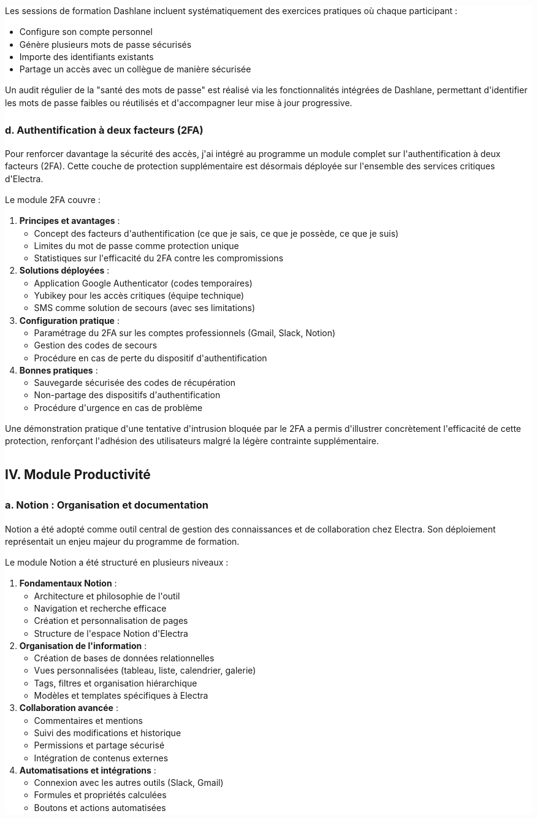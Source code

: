 Les sessions de formation Dashlane incluent systématiquement des exercices pratiques où chaque participant :

- Configure son compte personnel
- Génère plusieurs mots de passe sécurisés
- Importe des identifiants existants
- Partage un accès avec un collègue de manière sécurisée

Un audit régulier de la "santé des mots de passe" est réalisé via les fonctionnalités intégrées de Dashlane, permettant d'identifier les mots de passe faibles ou réutilisés et d'accompagner leur mise à jour progressive.
### d. Authentification à deux facteurs (2FA)
Pour renforcer davantage la sécurité des accès, j'ai intégré au programme un module complet sur l'authentification à deux facteurs (2FA). Cette couche de protection supplémentaire est désormais déployée sur l'ensemble des services critiques d'Electra.

Le module 2FA couvre :

1. **Principes et avantages** :
   - Concept des facteurs d'authentification (ce que je sais, ce que je possède, ce que je suis)
   - Limites du mot de passe comme protection unique
   - Statistiques sur l'efficacité du 2FA contre les compromissions
1. **Solutions déployées** :
   - Application Google Authenticator (codes temporaires)
   - Yubikey pour les accès critiques (équipe technique)
   - SMS comme solution de secours (avec ses limitations)
1. **Configuration pratique** :
   - Paramétrage du 2FA sur les comptes professionnels (Gmail, Slack, Notion)
   - Gestion des codes de secours
   - Procédure en cas de perte du dispositif d'authentification
1. **Bonnes pratiques** :
   - Sauvegarde sécurisée des codes de récupération
   - Non-partage des dispositifs d'authentification
   - Procédure d'urgence en cas de problème

Une démonstration pratique d'une tentative d'intrusion bloquée par le 2FA a permis d'illustrer concrètement l'efficacité de cette protection, renforçant l'adhésion des utilisateurs malgré la légère contrainte supplémentaire.
## IV. Module Productivité
### a. Notion : Organisation et documentation
Notion a été adopté comme outil central de gestion des connaissances et de collaboration chez Electra. Son déploiement représentait un enjeu majeur du programme de formation.

Le module Notion a été structuré en plusieurs niveaux :

1. **Fondamentaux Notion** :
   - Architecture et philosophie de l'outil
   - Navigation et recherche efficace
   - Création et personnalisation de pages
   - Structure de l'espace Notion d'Electra
1. **Organisation de l'information** :
   - Création de bases de données relationnelles
   - Vues personnalisées (tableau, liste, calendrier, galerie)
   - Tags, filtres et organisation hiérarchique
   - Modèles et templates spécifiques à Electra
1. **Collaboration avancée** :
   - Commentaires et mentions
   - Suivi des modifications et historique
   - Permissions et partage sécurisé
   - Intégration de contenus externes
1. **Automatisations et intégrations** :
   - Connexion avec les autres outils (Slack, Gmail)
   - Formules et propriétés calculées
   - Boutons et actions automatisées